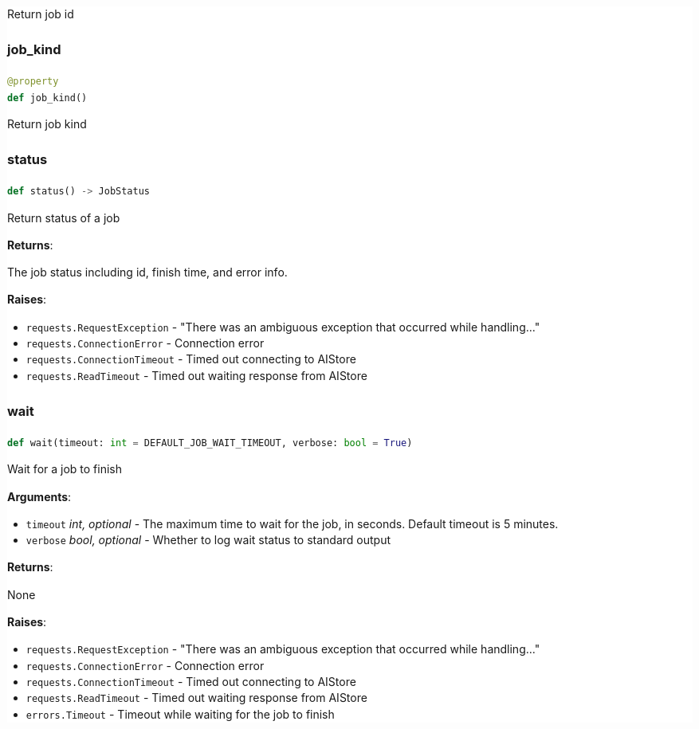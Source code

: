 Return job id

<a id="job.Job.job_kind"></a>

### job\_kind

```python
@property
def job_kind()
```

Return job kind

<a id="job.Job.status"></a>

### status

```python
def status() -> JobStatus
```

Return status of a job

**Returns**:

  The job status including id, finish time, and error info.
  

**Raises**:

- `requests.RequestException` - "There was an ambiguous exception that occurred while handling..."
- `requests.ConnectionError` - Connection error
- `requests.ConnectionTimeout` - Timed out connecting to AIStore
- `requests.ReadTimeout` - Timed out waiting response from AIStore

<a id="job.Job.wait"></a>

### wait

```python
def wait(timeout: int = DEFAULT_JOB_WAIT_TIMEOUT, verbose: bool = True)
```

Wait for a job to finish

**Arguments**:

- `timeout` _int, optional_ - The maximum time to wait for the job, in seconds. Default timeout is 5 minutes.
- `verbose` _bool, optional_ - Whether to log wait status to standard output
  

**Returns**:

  None
  

**Raises**:

- `requests.RequestException` - "There was an ambiguous exception that occurred while handling..."
- `requests.ConnectionError` - Connection error
- `requests.ConnectionTimeout` - Timed out connecting to AIStore
- `requests.ReadTimeout` - Timed out waiting response from AIStore
- `errors.Timeout` - Timeout while waiting for the job to finish
